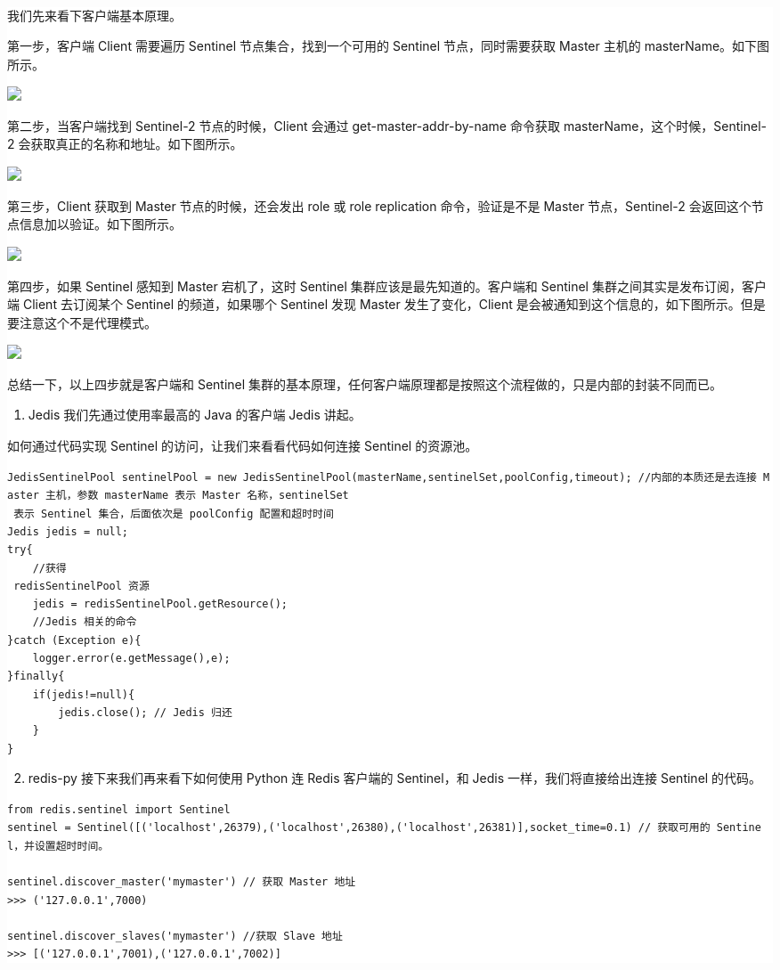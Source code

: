 我们先来看下客户端基本原理。

第一步，客户端 Client 需要遍历 Sentinel 节点集合，找到一个可用的 Sentinel 节点，同时需要获取 Master 主机的 masterName。如下图所示。

![](http://images.gitbook.cn/1ff79610-0cba-11e8-bdd7-1d78e572a792)

第二步，当客户端找到 Sentinel-2 节点的时候，Client 会通过 get-master-addr-by-name 命令获取 masterName，这个时候，Sentinel-2 会获取真正的名称和地址。如下图所示。

![](http://images.gitbook.cn/73df8940-0cba-11e8-b141-a5ea9a5a91f4)

第三步，Client 获取到 Master 节点的时候，还会发出 role 或 role replication 命令，验证是不是 Master 节点，Sentinel-2 会返回这个节点信息加以验证。如下图所示。

![](http://images.gitbook.cn/55760b50-0cba-11e8-a370-e181c30bd776)

第四步，如果 Sentinel 感知到 Master 宕机了，这时 Sentinel 集群应该是最先知道的。客户端和 Sentinel 集群之间其实是发布订阅，客户端 Client 去订阅某个 Sentinel 的频道，如果哪个 Sentinel 发现 Master 发生了变化，Client 是会被通知到这个信息的，如下图所示。但是要注意这个不是代理模式。

![](http://images.gitbook.cn/86744fa0-0cba-11e8-b141-a5ea9a5a91f4)

总结一下，以上四步就是客户端和 Sentinel 集群的基本原理，任何客户端原理都是按照这个流程做的，只是内部的封装不同而已。



1. Jedis
我们先通过使用率最高的 Java 的客户端 Jedis 讲起。

如何通过代码实现 Sentinel 的访问，让我们来看看代码如何连接 Sentinel 的资源池。
```
JedisSentinelPool sentinelPool = new JedisSentinelPool(masterName,sentinelSet,poolConfig,timeout); //内部的本质还是去连接 Master 主机，参数 masterName 表示 Master 名称，sentinelSet
 表示 Sentinel 集合，后面依次是 poolConfig 配置和超时时间
Jedis jedis = null;
try{
    //获得
 redisSentinelPool 资源
    jedis = redisSentinelPool.getResource();
    //Jedis 相关的命令
}catch (Exception e){
    logger.error(e.getMessage(),e);
}finally{
    if(jedis!=null){
        jedis.close(); // Jedis 归还
    }
}
```

2. redis-py
接下来我们再来看下如何使用 Python 连 Redis 客户端的 Sentinel，和 Jedis 一样，我们将直接给出连接 Sentinel 的代码。
```
from redis.sentinel import Sentinel
sentinel = Sentinel([('localhost',26379),('localhost',26380),('localhost',26381)],socket_time=0.1) // 获取可用的 Sentinel，并设置超时时间。

sentinel.discover_master('mymaster') // 获取 Master 地址
>>> ('127.0.0.1',7000)

sentinel.discover_slaves('mymaster') //获取 Slave 地址
>>> [('127.0.0.1',7001),('127.0.0.1',7002)]
```
